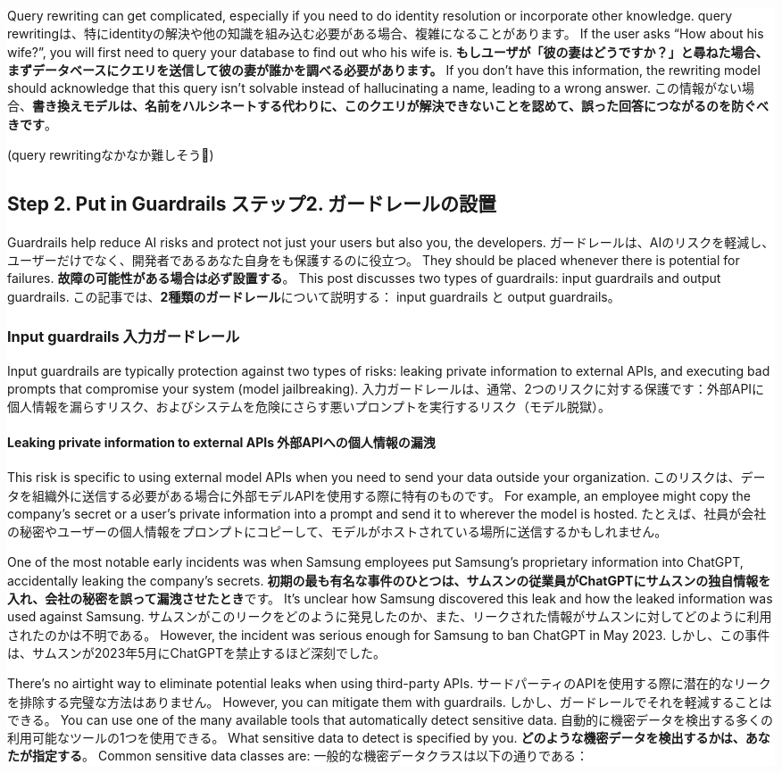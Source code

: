 Query rewriting can get complicated, especially if you need to do identity resolution or incorporate other knowledge.
query rewritingは、特にidentityの解決や他の知識を組み込む必要がある場合、複雑になることがあります。
If the user asks “How about his wife?”, you will first need to query your database to find out who his wife is.
**もしユーザが「彼の妻はどうですか？」と尋ねた場合、まずデータベースにクエリを送信して彼の妻が誰かを調べる必要があります。**
If you don’t have this information, the rewriting model should acknowledge that this query isn’t solvable instead of hallucinating a name, leading to a wrong answer.
この情報がない場合、**書き換えモデルは、名前をハルシネートする代わりに、このクエリが解決できないことを認めて、誤った回答につながるのを防ぐべきです**。

(query rewritingなかなか難しそう:thinking:)



## Step 2. Put in Guardrails ステップ2. ガードレールの設置

Guardrails help reduce AI risks and protect not just your users but also you, the developers.
ガードレールは、AIのリスクを軽減し、ユーザーだけでなく、開発者であるあなた自身をも保護するのに役立つ。
They should be placed whenever there is potential for failures.
**故障の可能性がある場合は必ず設置する**。
This post discusses two types of guardrails: input guardrails and output guardrails.
この記事では、**2種類のガードレール**について説明する： input guardrails と output guardrails。

### Input guardrails 入力ガードレール

Input guardrails are typically protection against two types of risks: leaking private information to external APIs, and executing bad prompts that compromise your system (model jailbreaking).
入力ガードレールは、通常、2つのリスクに対する保護です：外部APIに個人情報を漏らすリスク、およびシステムを危険にさらす悪いプロンプトを実行するリスク（モデル脱獄）。

#### Leaking private information to external APIs 外部APIへの個人情報の漏洩

This risk is specific to using external model APIs when you need to send your data outside your organization.
このリスクは、データを組織外に送信する必要がある場合に外部モデルAPIを使用する際に特有のものです。
For example, an employee might copy the company’s secret or a user’s private information into a prompt and send it to wherever the model is hosted.
たとえば、社員が会社の秘密やユーザーの個人情報をプロンプトにコピーして、モデルがホストされている場所に送信するかもしれません。

One of the most notable early incidents was when Samsung employees put Samsung’s proprietary information into ChatGPT, accidentally leaking the company’s secrets.
**初期の最も有名な事件のひとつは、サムスンの従業員がChatGPTにサムスンの独自情報を入れ、会社の秘密を誤って漏洩させたとき**です。
It’s unclear how Samsung discovered this leak and how the leaked information was used against Samsung.
サムスンがこのリークをどのように発見したのか、また、リークされた情報がサムスンに対してどのように利用されたのかは不明である。
However, the incident was serious enough for Samsung to ban ChatGPT in May 2023.
しかし、この事件は、サムスンが2023年5月にChatGPTを禁止するほど深刻でした。

There’s no airtight way to eliminate potential leaks when using third-party APIs.
サードパーティのAPIを使用する際に潜在的なリークを排除する完璧な方法はありません。
However, you can mitigate them with guardrails.
しかし、ガードレールでそれを軽減することはできる。
You can use one of the many available tools that automatically detect sensitive data.
自動的に機密データを検出する多くの利用可能なツールの1つを使用できる。
What sensitive data to detect is specified by you.
**どのような機密データを検出するかは、あなたが指定する**。
Common sensitive data classes are:
一般的な機密データクラスは以下の通りである：
